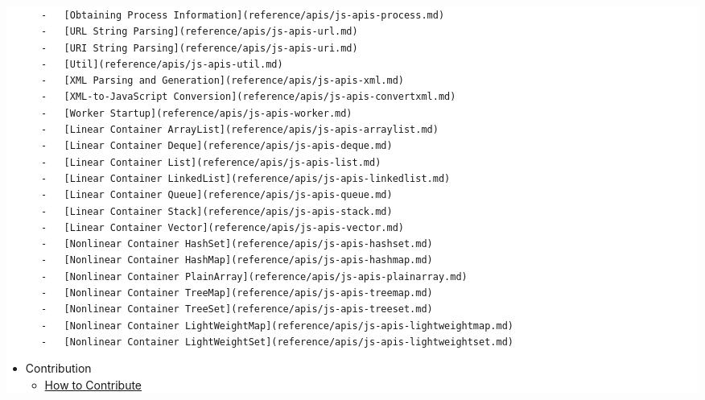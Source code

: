           -   [Obtaining Process Information](reference/apis/js-apis-process.md)
          -   [URL String Parsing](reference/apis/js-apis-url.md)
          -   [URI String Parsing](reference/apis/js-apis-uri.md)
          -   [Util](reference/apis/js-apis-util.md)
          -   [XML Parsing and Generation](reference/apis/js-apis-xml.md)
          -   [XML-to-JavaScript Conversion](reference/apis/js-apis-convertxml.md)
          -   [Worker Startup](reference/apis/js-apis-worker.md)
          -   [Linear Container ArrayList](reference/apis/js-apis-arraylist.md)
          -   [Linear Container Deque](reference/apis/js-apis-deque.md)
          -   [Linear Container List](reference/apis/js-apis-list.md)
          -   [Linear Container LinkedList](reference/apis/js-apis-linkedlist.md)
          -   [Linear Container Queue](reference/apis/js-apis-queue.md)
          -   [Linear Container Stack](reference/apis/js-apis-stack.md)
          -   [Linear Container Vector](reference/apis/js-apis-vector.md)
          -   [Nonlinear Container HashSet](reference/apis/js-apis-hashset.md)
          -   [Nonlinear Container HashMap](reference/apis/js-apis-hashmap.md)
          -   [Nonlinear Container PlainArray](reference/apis/js-apis-plainarray.md)
          -   [Nonlinear Container TreeMap](reference/apis/js-apis-treemap.md)
          -   [Nonlinear Container TreeSet](reference/apis/js-apis-treeset.md)
          -   [Nonlinear Container LightWeightMap](reference/apis/js-apis-lightweightmap.md)
          -   [Nonlinear Container LightWeightSet](reference/apis/js-apis-lightweightset.md)
-   Contribution
    - [How to Contribute](../contribute/documentation-contribution.md)